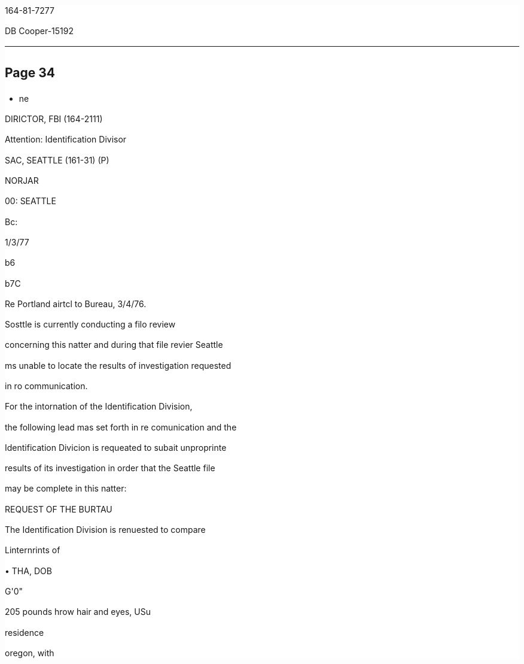 164-81-7277

DB Cooper-15192

---

## Page 34

+ ne

DIRICTOR, FBI (164-2111)

Attention: Identification Divisor

SAC, SEATTLE (161-31) (P)

NORJAR

00: SEATTLE

Bc:

1/3/77

b6

b7C

Re Portland airtcl to Bureau, 3/4/76.

Sosttle is currently conducting a filo review

concerning this natter and during that file revier Seattle

ms unable to locate the results of investigation requested

in ro communication.

For the intornation of the Identification Division,

the following lead mas set forth in re comunication and the

Identification Divicion is requeated to subait unproprinte

results of its investigation in order that the Seattle file

may be complete in this natter:

REQUEST OF THE BURTAU

The Identification Division is renuested to compare

Linternrints of

• THA, DOB

G'0"

205 pounds hrow hair and eyes, USu

residence

oregon, with
